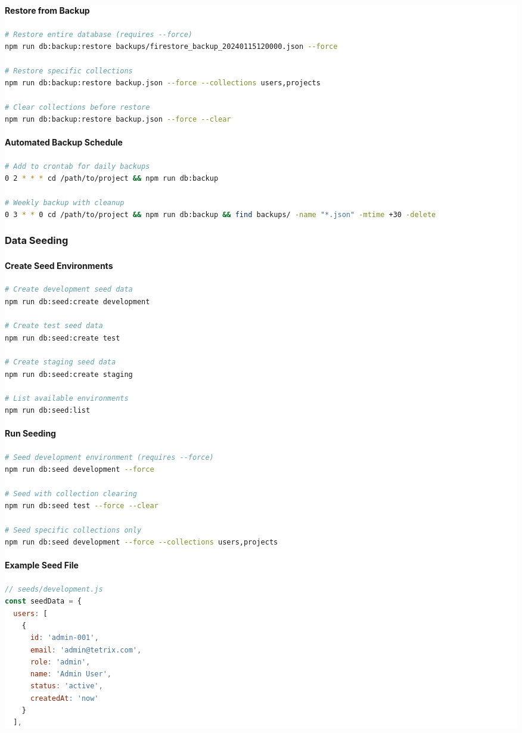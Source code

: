 #### Restore from Backup
```bash
# Restore entire database (requires --force)
npm run db:backup:restore backups/firestore_backup_20240115120000.json --force

# Restore specific collections
npm run db:backup:restore backup.json --force --collections users,projects

# Clear collections before restore
npm run db:backup:restore backup.json --force --clear
```

#### Automated Backup Schedule
```bash
# Add to crontab for daily backups
0 2 * * * cd /path/to/project && npm run db:backup

# Weekly backup with cleanup
0 3 * * 0 cd /path/to/project && npm run db:backup && find backups/ -name "*.json" -mtime +30 -delete
```

### Data Seeding

#### Create Seed Environments
```bash
# Create development seed data
npm run db:seed:create development

# Create test seed data  
npm run db:seed:create test

# Create staging seed data
npm run db:seed:create staging

# List available environments
npm run db:seed:list
```

#### Run Seeding
```bash
# Seed development environment (requires --force)
npm run db:seed development --force

# Seed with collection clearing
npm run db:seed test --force --clear

# Seed specific collections only
npm run db:seed development --force --collections users,projects
```

#### Example Seed File
```javascript
// seeds/development.js
const seedData = {
  users: [
    {
      id: 'admin-001',
      email: 'admin@tetrix.com',
      role: 'admin',
      name: 'Admin User',
      status: 'active',
      createdAt: 'now'
    }
  ],
```